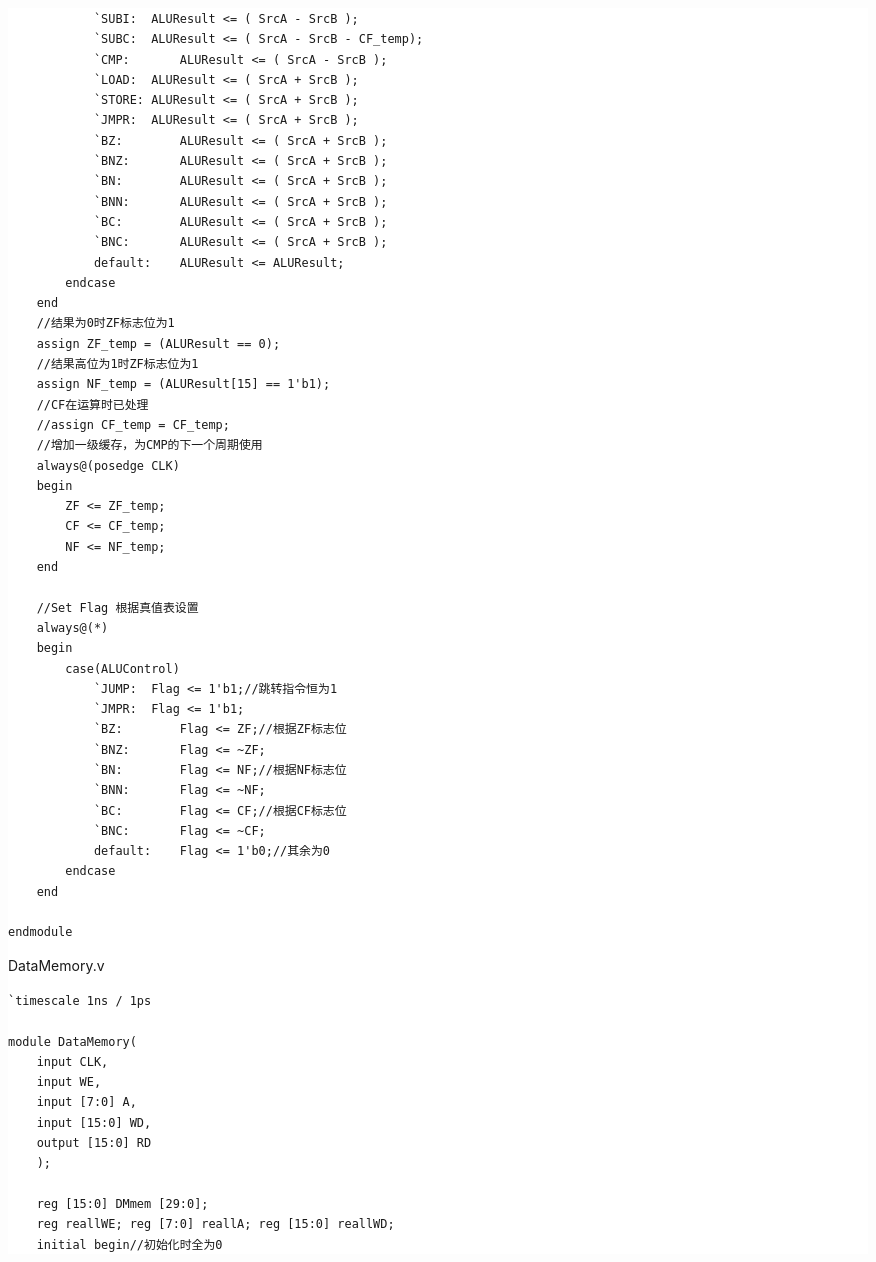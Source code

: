 ```
			`SUBI:	ALUResult <= ( SrcA - SrcB );
			`SUBC:	ALUResult <= ( SrcA - SrcB - CF_temp);
			`CMP:		ALUResult <= ( SrcA - SrcB );
			`LOAD:	ALUResult <= ( SrcA + SrcB );
			`STORE:	ALUResult <= ( SrcA + SrcB );
			`JMPR:	ALUResult <= ( SrcA + SrcB );
			`BZ:		ALUResult <= ( SrcA + SrcB );
			`BNZ:		ALUResult <= ( SrcA + SrcB );
			`BN:		ALUResult <= ( SrcA + SrcB );
			`BNN:		ALUResult <= ( SrcA + SrcB );
			`BC:		ALUResult <= ( SrcA + SrcB );
			`BNC:		ALUResult <= ( SrcA + SrcB );
			default:	ALUResult <= ALUResult;
		endcase
	end
	//结果为0时ZF标志位为1
	assign ZF_temp = (ALUResult == 0);
	//结果高位为1时ZF标志位为1
	assign NF_temp = (ALUResult[15] == 1'b1);
	//CF在运算时已处理
	//assign CF_temp = CF_temp;
	//增加一级缓存，为CMP的下一个周期使用
	always@(posedge CLK)
	begin
		ZF <= ZF_temp;
		CF <= CF_temp;
		NF <= NF_temp;
	end
	
	//Set Flag 根据真值表设置
	always@(*)
	begin
		case(ALUControl)
			`JUMP:	Flag <= 1'b1;//跳转指令恒为1
			`JMPR:	Flag <= 1'b1;
			`BZ:		Flag <= ZF;//根据ZF标志位
			`BNZ:		Flag <= ~ZF;
			`BN:		Flag <= NF;//根据NF标志位
			`BNN:		Flag <= ~NF;
			`BC:		Flag <= CF;//根据CF标志位
			`BNC:		Flag <= ~CF;
			default:	Flag <= 1'b0;//其余为0
		endcase
	end

endmodule
```

DataMemory.v

```
`timescale 1ns / 1ps

module DataMemory(
	input CLK,
	input WE,
	input [7:0] A,
	input [15:0] WD,
	output [15:0] RD
    );

	reg [15:0] DMmem [29:0];
	reg reallWE; reg [7:0] reallA; reg [15:0] reallWD;
	initial begin//初始化时全为0
```